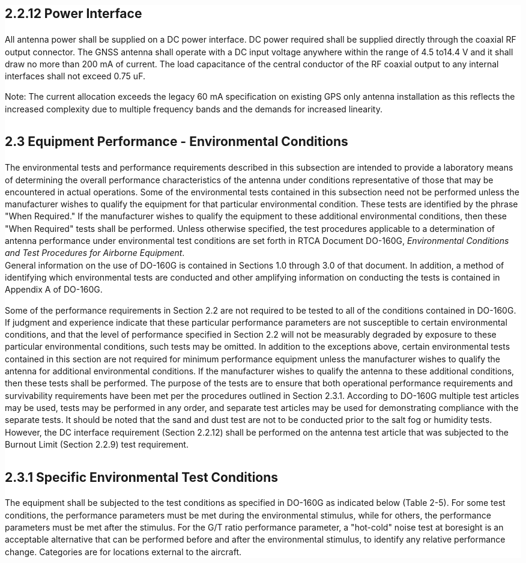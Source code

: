 ## 2.2.12 Power Interface

All antenna power shall be supplied on a DC power interface. DC power required shall be supplied directly through the coaxial RF output connector. The GNSS antenna shall operate with a DC input voltage anywhere within the range of 4.5 to14.4 V and it shall draw no more than 200 mA of current. The load capacitance of the central conductor of the RF coaxial output to any internal interfaces shall not exceed 0.75 uF. 

Note: The current allocation exceeds the legacy 60 mA specification on existing GPS only antenna installation as this reflects the increased complexity due to multiple frequency bands and the demands for increased linearity.  

## 2.3 Equipment Performance - Environmental Conditions

The environmental tests and performance requirements described in this subsection are intended to provide a laboratory means of determining the overall performance characteristics of the antenna under conditions representative of those that may be encountered in actual operations. Some of the environmental tests contained in this subsection need not be performed unless the manufacturer wishes to qualify the equipment for that particular environmental condition. These tests are identified by the phrase "When Required." If the manufacturer wishes to qualify the equipment to these additional environmental conditions, then these "When Required" tests shall be performed. Unless otherwise specified, the test procedures applicable to a determination of antenna performance under environmental test conditions are set forth in RTCA Document DO-160G, *Environmental Conditions and Test Procedures for Airborne Equipment*.  
General information on the use of DO-160G is contained in Sections 1.0 through 3.0 of that document. In addition, a method of identifying which environmental tests are conducted and other amplifying information on conducting the tests is contained in Appendix A of DO-160G. 

Some of the performance requirements in Section 2.2 are not required to be tested to all of the conditions contained in DO-160G.  If judgment and experience indicate that these particular performance parameters are not susceptible to certain environmental conditions, and that the level of performance specified in Section 2.2 will not be measurably degraded by exposure to these particular environmental conditions, such tests may be omitted. In addition to the exceptions above, certain environmental tests contained in this section are not required for minimum performance equipment unless the manufacturer wishes to qualify the antenna for additional environmental conditions.  If the manufacturer wishes to qualify the antenna to these additional conditions, then these tests shall be performed. The purpose of the tests are to ensure that both operational performance requirements and survivability requirements have been met per the procedures outlined in Section 2.3.1. According to DO-160G multiple test articles may be used, tests may be performed in any order, and separate test articles may be used for demonstrating compliance with the separate tests. It should be noted that the sand and dust test are not to be conducted prior to the salt fog or humidity tests.  However, the DC interface requirement (Section 2.2.12) shall be performed on the antenna test article that was subjected to the Burnout Limit (Section 2.2.9) test requirement. 

## 2.3.1 Specific Environmental Test Conditions

The equipment shall be subjected to the test conditions as specified in DO-160G as indicated below (Table 2-5).  For some test conditions, the performance parameters must be met during the environmental stimulus, while for others, the performance parameters must be met after the stimulus. For the G/T ratio performance parameter, a "hot-cold" noise test at boresight is an acceptable alternative that can be performed before and after the environmental stimulus, to identify any relative performance change.  Categories are for locations external to the aircraft.  
